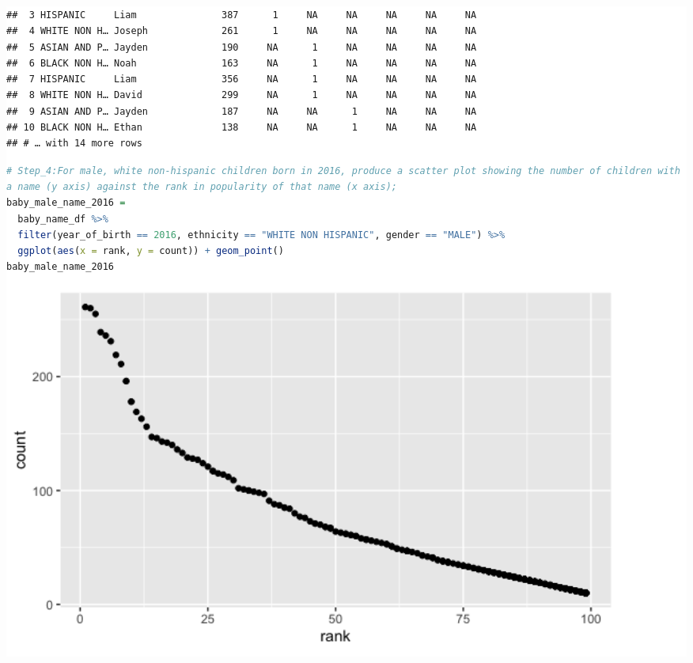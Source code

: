     ##  3 HISPANIC     Liam               387      1     NA     NA     NA     NA     NA
    ##  4 WHITE NON H… Joseph             261      1     NA     NA     NA     NA     NA
    ##  5 ASIAN AND P… Jayden             190     NA      1     NA     NA     NA     NA
    ##  6 BLACK NON H… Noah               163     NA      1     NA     NA     NA     NA
    ##  7 HISPANIC     Liam               356     NA      1     NA     NA     NA     NA
    ##  8 WHITE NON H… David              299     NA      1     NA     NA     NA     NA
    ##  9 ASIAN AND P… Jayden             187     NA     NA      1     NA     NA     NA
    ## 10 BLACK NON H… Ethan              138     NA     NA      1     NA     NA     NA
    ## # … with 14 more rows

``` r
# Step_4:For male, white non-hispanic children born in 2016, produce a scatter plot showing the number of children with a name (y axis) against the rank in popularity of that name (x axis);
baby_male_name_2016 = 
  baby_name_df %>%
  filter(year_of_birth == 2016, ethnicity == "WHITE NON HISPANIC", gender == "MALE") %>%
  ggplot(aes(x = rank, y = count)) + geom_point()
baby_male_name_2016
```

<img src="P8105_HW2_qc2307_files/figure-gfm/unnamed-chunk-10-1.png" width="90%" />
